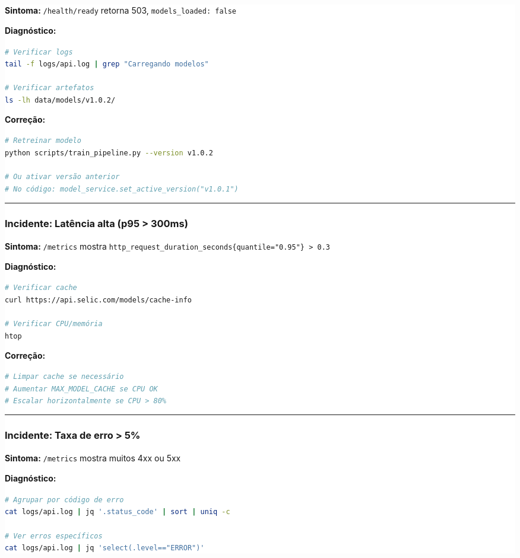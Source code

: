 **Sintoma:** `/health/ready` retorna 503, `models_loaded: false`

**Diagnóstico:**
```bash
# Verificar logs
tail -f logs/api.log | grep "Carregando modelos"

# Verificar artefatos
ls -lh data/models/v1.0.2/
```

**Correção:**
```bash
# Retreinar modelo
python scripts/train_pipeline.py --version v1.0.2

# Ou ativar versão anterior
# No código: model_service.set_active_version("v1.0.1")
```

---

### Incidente: Latência alta (p95 > 300ms)

**Sintoma:** `/metrics` mostra `http_request_duration_seconds{quantile="0.95"} > 0.3`

**Diagnóstico:**
```bash
# Verificar cache
curl https://api.selic.com/models/cache-info

# Verificar CPU/memória
htop
```

**Correção:**
```bash
# Limpar cache se necessário
# Aumentar MAX_MODEL_CACHE se CPU OK
# Escalar horizontalmente se CPU > 80%
```

---

### Incidente: Taxa de erro > 5%

**Sintoma:** `/metrics` mostra muitos 4xx ou 5xx

**Diagnóstico:**
```bash
# Agrupar por código de erro
cat logs/api.log | jq '.status_code' | sort | uniq -c

# Ver erros específicos
cat logs/api.log | jq 'select(.level=="ERROR")'
```
